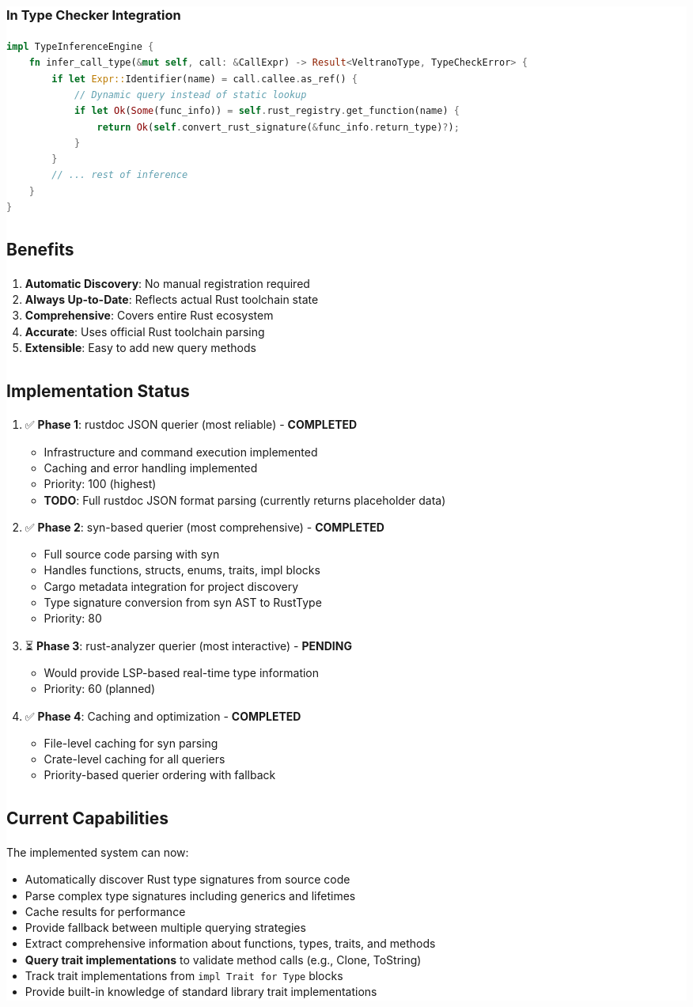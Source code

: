 ### In Type Checker Integration

```rust
impl TypeInferenceEngine {
    fn infer_call_type(&mut self, call: &CallExpr) -> Result<VeltranoType, TypeCheckError> {
        if let Expr::Identifier(name) = call.callee.as_ref() {
            // Dynamic query instead of static lookup
            if let Ok(Some(func_info)) = self.rust_registry.get_function(name) {
                return Ok(self.convert_rust_signature(&func_info.return_type)?);
            }
        }
        // ... rest of inference
    }
}
```

## Benefits

1. **Automatic Discovery**: No manual registration required
2. **Always Up-to-Date**: Reflects actual Rust toolchain state  
3. **Comprehensive**: Covers entire Rust ecosystem
4. **Accurate**: Uses official Rust toolchain parsing
5. **Extensible**: Easy to add new query methods

## Implementation Status

1. ✅ **Phase 1**: rustdoc JSON querier (most reliable) - **COMPLETED**
   - Infrastructure and command execution implemented
   - Caching and error handling implemented
   - Priority: 100 (highest)
   - **TODO**: Full rustdoc JSON format parsing (currently returns placeholder data)

2. ✅ **Phase 2**: syn-based querier (most comprehensive) - **COMPLETED**
   - Full source code parsing with syn
   - Handles functions, structs, enums, traits, impl blocks
   - Cargo metadata integration for project discovery
   - Type signature conversion from syn AST to RustType
   - Priority: 80

3. ⏳ **Phase 3**: rust-analyzer querier (most interactive) - **PENDING**
   - Would provide LSP-based real-time type information
   - Priority: 60 (planned)

4. ✅ **Phase 4**: Caching and optimization - **COMPLETED**
   - File-level caching for syn parsing
   - Crate-level caching for all queriers
   - Priority-based querier ordering with fallback

## Current Capabilities

The implemented system can now:
- Automatically discover Rust type signatures from source code
- Parse complex type signatures including generics and lifetimes
- Cache results for performance
- Provide fallback between multiple querying strategies
- Extract comprehensive information about functions, types, traits, and methods
- **Query trait implementations** to validate method calls (e.g., Clone, ToString)
- Track trait implementations from `impl Trait for Type` blocks
- Provide built-in knowledge of standard library trait implementations
